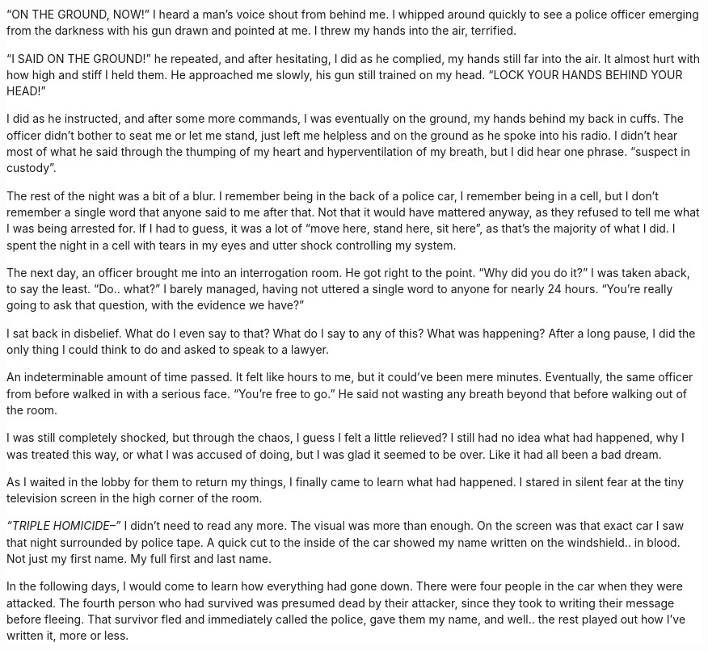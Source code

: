 
“ON THE GROUND, NOW!” I heard a man’s voice shout from behind me. I whipped around quickly to see a police officer emerging from the darkness with his gun drawn and pointed at me. I threw my hands into the air, terrified.


“I SAID ON THE GROUND!” he repeated, and after hesitating, I did as he complied, my hands still far into the air. It almost hurt with how high and stiff I held them. He approached me slowly, his gun still trained on my head. “LOCK YOUR HANDS BEHIND YOUR HEAD!”


I did as he instructed, and after some more commands, I was eventually on the ground, my hands behind my back in cuffs. The officer didn’t bother to seat me or let me stand, just left me helpless and on the ground as he spoke into his radio. I didn’t hear most of what he said through the thumping of my heart and hyperventilation of my breath, but I did hear one phrase. “suspect in custody”.


The rest of the night was a bit of a blur. I remember being in the back of a police car, I remember being in a cell, but I don’t remember a single word that anyone said to me after that. Not that it would have mattered anyway, as they refused to tell me what I was being arrested for. If I had to guess, it was a lot of “move here, stand here, sit here”, as that’s the majority of what I did. I spent the night in a cell with tears in my eyes and utter shock controlling my system.


The next day, an officer brought me into an interrogation room. He got right to the point. “Why did you do it?” I was taken aback, to say the least. “Do.. what?” I barely managed, having not uttered a single word to anyone for nearly 24 hours. “You’re really going to ask that question, with the evidence we have?”


I sat back in disbelief. What do I even say to that? What do I say to any of this? What was happening? After a long pause, I did the only thing I could think to do and asked to speak to a lawyer.


An indeterminable amount of time passed. It felt like hours to me, but it could’ve been mere minutes. Eventually, the same officer from before walked in with a serious face. “You’re free to go.” He said not wasting any breath beyond that before walking out of the room.


I was still completely shocked, but through the chaos, I guess I felt a little relieved? I still had no idea what had happened, why I was treated this way, or what I was accused of doing, but I was glad it seemed to be over. Like it had all been a bad dream.


As I waited in the lobby for them to return my things, I finally came to learn what had happened. I stared in silent fear at the tiny television screen in the high corner of the room. 


*“TRIPLE HOMICIDE–”* I didn’t need to read any more. The visual was more than enough. On the screen was that exact car I saw that night surrounded by police tape. A quick cut to the inside of the car showed my name written on the windshield.. in blood. Not just my first name. My full first and last name.


In the following days, I would come to learn how everything had gone down. There were four people in the car when they were attacked. The fourth person who had survived was presumed dead by their attacker, since they took to writing their message before fleeing. That survivor fled and immediately called the police, gave them my name, and well.. the rest played out how I’ve written it, more or less.

